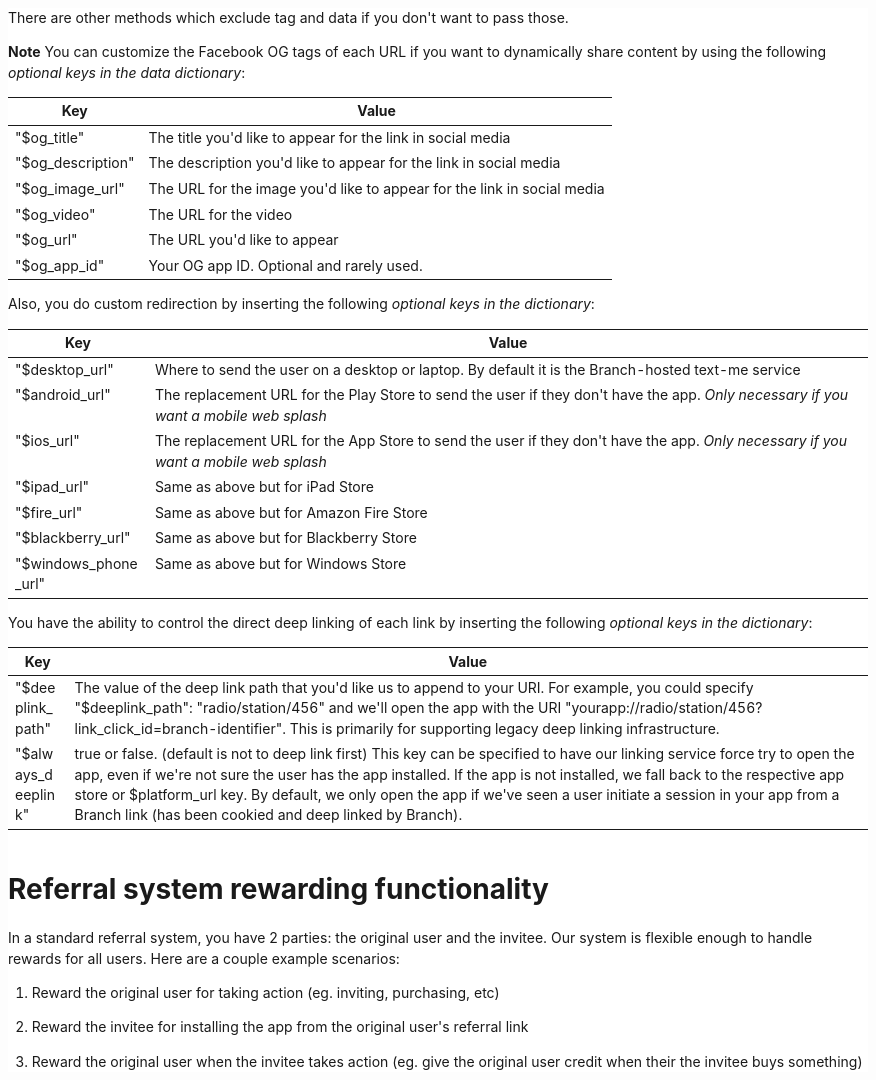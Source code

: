 There are other methods which exclude tag and data if you don't want to pass those.

**Note**
You can customize the Facebook OG tags of each URL if you want to dynamically share content by using the following _optional keys in the data dictionary_:

| Key | Value
| --- | ---
| "$og_title" | The title you'd like to appear for the link in social media
| "$og_description" | The description you'd like to appear for the link in social media
| "$og_image_url" | The URL for the image you'd like to appear for the link in social media
| "$og_video" | The URL for the video 
| "$og_url" | The URL you'd like to appear
| "$og_app_id" | Your OG app ID. Optional and rarely used.

Also, you do custom redirection by inserting the following _optional keys in the dictionary_:

| Key | Value
| --- | ---
| "$desktop_url" | Where to send the user on a desktop or laptop. By default it is the Branch-hosted text-me service
| "$android_url" | The replacement URL for the Play Store to send the user if they don't have the app. _Only necessary if you want a mobile web splash_
| "$ios_url" | The replacement URL for the App Store to send the user if they don't have the app. _Only necessary if you want a mobile web splash_
| "$ipad_url" | Same as above but for iPad Store
| "$fire_url" | Same as above but for Amazon Fire Store
| "$blackberry_url" | Same as above but for Blackberry Store
| "$windows_phone_url" | Same as above but for Windows Store

You have the ability to control the direct deep linking of each link by inserting the following _optional keys in the dictionary_:

| Key | Value
| --- | ---
| "$deeplink_path" | The value of the deep link path that you'd like us to append to your URI. For example, you could specify "$deeplink_path": "radio/station/456" and we'll open the app with the URI "yourapp://radio/station/456?link_click_id=branch-identifier". This is primarily for supporting legacy deep linking infrastructure. 
| "$always_deeplink" | true or false. (default is not to deep link first) This key can be specified to have our linking service force try to open the app, even if we're not sure the user has the app installed. If the app is not installed, we fall back to the respective app store or $platform_url key. By default, we only open the app if we've seen a user initiate a session in your app from a Branch link (has been cookied and deep linked by Branch).

Referral system rewarding functionality
=======================================
In a standard referral system, you have 2 parties: the original user and the invitee. Our system is flexible enough to handle rewards for all users. Here are a couple example scenarios:

1) Reward the original user for taking action (eg. inviting, purchasing, etc)

2) Reward the invitee for installing the app from the original user's referral link

3) Reward the original user when the invitee takes action (eg. give the original user credit when their the invitee buys something)
